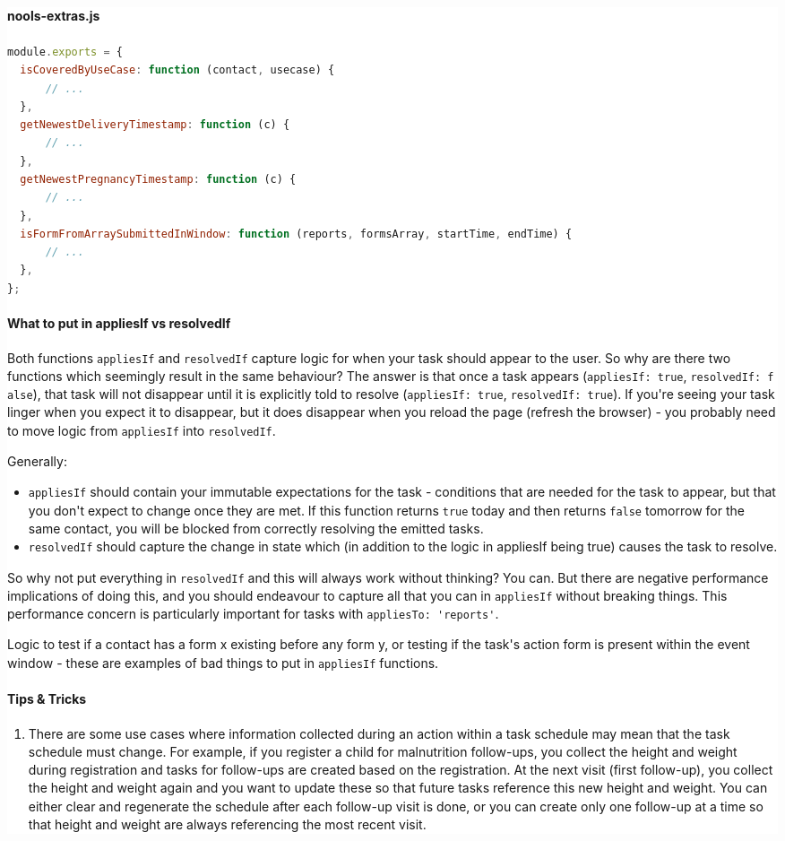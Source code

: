 #### nools-extras.js
```js
module.exports = {
  isCoveredByUseCase: function (contact, usecase) {
      // ...
  },
  getNewestDeliveryTimestamp: function (c) {
      // ...
  },
  getNewestPregnancyTimestamp: function (c) {
      // ...
  },
  isFormFromArraySubmittedInWindow: function (reports, formsArray, startTime, endTime) {
      // ...
  },
};
```

#### What to put in appliesIf vs resolvedIf
Both functions `appliesIf` and `resolvedIf` capture logic for when your task should appear to the user. So why are there two functions which seemingly result in the same behaviour? The answer is that once a task appears (`appliesIf: true`, `resolvedIf: false`), that task will not disappear until it is explicitly told to resolve (`appliesIf: true`, `resolvedIf: true`). If you're seeing your task linger when you expect it to disappear, but it does disappear when you reload the page (refresh the browser) - you probably need to move logic from `appliesIf` into `resolvedIf`.

Generally:

* `appliesIf` should contain your immutable expectations for the task - conditions that are needed for the task to appear, but that you don't expect to change once they are met. If this function returns `true` today and then returns `false` tomorrow for the same contact, you will be blocked from correctly resolving the emitted tasks.
* `resolvedIf` should capture the change in state which (in addition to the logic in appliesIf being true) causes the task to resolve.

So why not put everything in `resolvedIf` and this will always work without thinking? You can. But there are negative performance implications of doing this, and you should endeavour to capture all that you can in `appliesIf` without breaking things. This performance concern is particularly important for tasks with `appliesTo: 'reports'`.

Logic to test if a contact has a form x existing before any form y, or testing if the task's action form is present within the event window - these are examples of bad things to put in `appliesIf` functions.

#### Tips & Tricks
1. There are some use cases where information collected during an action within a task schedule may mean that the task schedule must change. For example, if you register a child for malnutrition follow-ups, you collect the height and weight during registration and tasks for follow-ups are created based on the registration. At the next visit (first follow-up), you collect the height and weight again and you want to update these so that future tasks reference this new height and weight. You can either clear and regenerate the schedule after each follow-up visit is done, or you can create only one follow-up at a time so that height and weight are always referencing the most recent visit.
